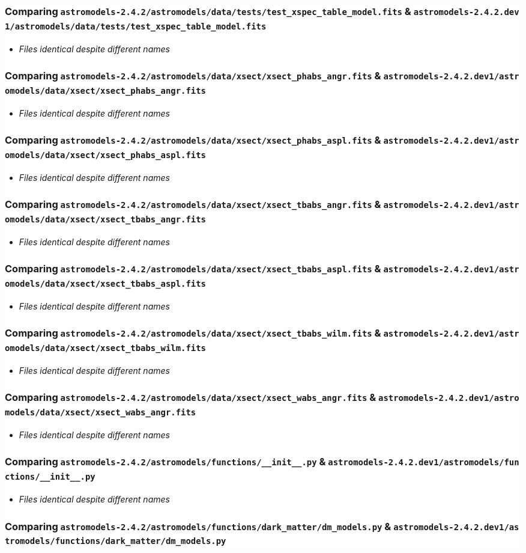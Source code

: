 ### Comparing `astromodels-2.4.2/astromodels/data/tests/test_xspec_table_model.fits` & `astromodels-2.4.2.dev1/astromodels/data/tests/test_xspec_table_model.fits`

 * *Files identical despite different names*

### Comparing `astromodels-2.4.2/astromodels/data/xsect/xsect_phabs_angr.fits` & `astromodels-2.4.2.dev1/astromodels/data/xsect/xsect_phabs_angr.fits`

 * *Files identical despite different names*

### Comparing `astromodels-2.4.2/astromodels/data/xsect/xsect_phabs_aspl.fits` & `astromodels-2.4.2.dev1/astromodels/data/xsect/xsect_phabs_aspl.fits`

 * *Files identical despite different names*

### Comparing `astromodels-2.4.2/astromodels/data/xsect/xsect_tbabs_angr.fits` & `astromodels-2.4.2.dev1/astromodels/data/xsect/xsect_tbabs_angr.fits`

 * *Files identical despite different names*

### Comparing `astromodels-2.4.2/astromodels/data/xsect/xsect_tbabs_aspl.fits` & `astromodels-2.4.2.dev1/astromodels/data/xsect/xsect_tbabs_aspl.fits`

 * *Files identical despite different names*

### Comparing `astromodels-2.4.2/astromodels/data/xsect/xsect_tbabs_wilm.fits` & `astromodels-2.4.2.dev1/astromodels/data/xsect/xsect_tbabs_wilm.fits`

 * *Files identical despite different names*

### Comparing `astromodels-2.4.2/astromodels/data/xsect/xsect_wabs_angr.fits` & `astromodels-2.4.2.dev1/astromodels/data/xsect/xsect_wabs_angr.fits`

 * *Files identical despite different names*

### Comparing `astromodels-2.4.2/astromodels/functions/__init__.py` & `astromodels-2.4.2.dev1/astromodels/functions/__init__.py`

 * *Files identical despite different names*

### Comparing `astromodels-2.4.2/astromodels/functions/dark_matter/dm_models.py` & `astromodels-2.4.2.dev1/astromodels/functions/dark_matter/dm_models.py`
